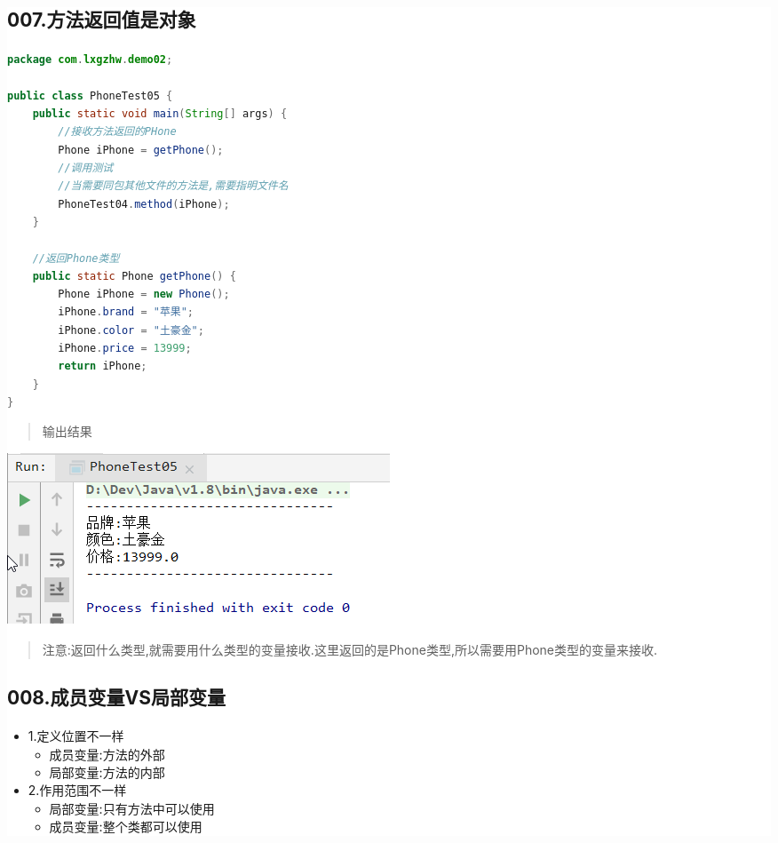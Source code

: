 ```java
```



## 007.方法返回值是对象

```java
package com.lxgzhw.demo02;

public class PhoneTest05 {
    public static void main(String[] args) {
        //接收方法返回的PHone
        Phone iPhone = getPhone();
        //调用测试
        //当需要同包其他文件的方法是,需要指明文件名
        PhoneTest04.method(iPhone);
    }

    //返回Phone类型
    public static Phone getPhone() {
        Phone iPhone = new Phone();
        iPhone.brand = "苹果";
        iPhone.color = "土豪金";
        iPhone.price = 13999;
        return iPhone;
    }
}
```

> 输出结果

![1565569879723](assets/1565569879723.png)

> 注意:返回什么类型,就需要用什么类型的变量接收.这里返回的是Phone类型,所以需要用Phone类型的变量来接收.



## 008.成员变量VS局部变量

- 1.定义位置不一样
  - 成员变量:方法的外部
  - 局部变量:方法的内部
- 2.作用范围不一样
  - 局部变量:只有方法中可以使用
  - 成员变量:整个类都可以使用
